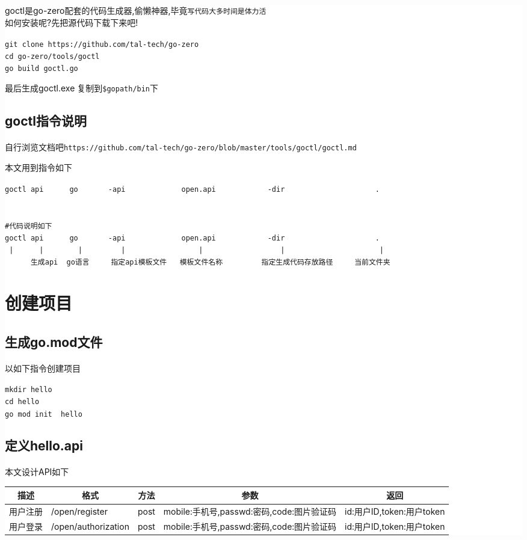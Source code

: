 goctl是go-zero配套的代码生成器,偷懒神器,毕竟`写代码大多时间是体力活`  
如何安装呢?先把源代码下载下来吧!

    git clone https://github.com/tal-tech/go-zero
    cd go-zero/tools/goctl
    go build goctl.go


最后生成goctl.exe 复制到`$gopath/bin`下

goctl指令说明
---------

自行浏览文档吧`https://github.com/tal-tech/go-zero/blob/master/tools/goctl/goctl.md`

本文用到指令如下

    goctl api      go       -api             open.api            -dir                     .
    

    #代码说明如下
    goctl api      go       -api             open.api            -dir                     .
     |      |        |         |                 |                  |                      | 
          生成api  go语言     指定api模板文件   模板文件名称         指定生成代码存放路径     当前文件夹


创建项目
====

生成go.mod文件
----------

以如下指令创建项目

    mkdir hello
    cd hello
    go mod init  hello


定义hello.api
-----------

本文设计API如下

<table>
<thead>
<tr>
<th>描述</th>
<th>格式</th>
<th>方法</th>
<th>参数</th>
<th>返回</th>
</tr>
</thead>
<tbody>
<tr>
<td>用户注册</td>
<td>/open/register</td>
<td>post</td>
<td>mobile:手机号,passwd:密码,code:图片验证码</td>
<td>id:用户ID,token:用户token</td>
</tr>
<tr>
<td>用户登录</td>
<td>/open/authorization</td>
<td>post</td>
<td>mobile:手机号,passwd:密码,code:图片验证码</td>
<td>id:用户ID,token:用户token</td>
</tr>
<tr>